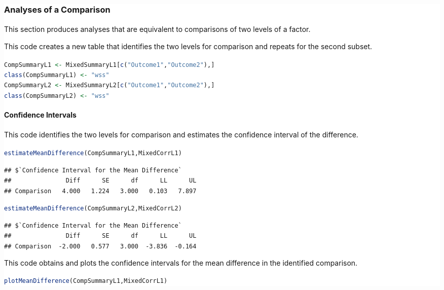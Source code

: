 ### Analyses of a Comparison

This section produces analyses that are equivalent to comparisons of two
levels of a factor.

This code creates a new table that identifies the two levels for
comparison and repeats for the second subset.

``` r
CompSummaryL1 <- MixedSummaryL1[c("Outcome1","Outcome2"),]
class(CompSummaryL1) <- "wss"
CompSummaryL2 <- MixedSummaryL2[c("Outcome1","Outcome2"),]
class(CompSummaryL2) <- "wss"
```

#### Confidence Intervals

This code identifies the two levels for comparison and estimates the
confidence interval of the difference.

``` r
estimateMeanDifference(CompSummaryL1,MixedCorrL1)
```

    ## $`Confidence Interval for the Mean Difference`
    ##               Diff      SE      df      LL      UL
    ## Comparison   4.000   1.224   3.000   0.103   7.897

``` r
estimateMeanDifference(CompSummaryL2,MixedCorrL2)
```

    ## $`Confidence Interval for the Mean Difference`
    ##               Diff      SE      df      LL      UL
    ## Comparison  -2.000   0.577   3.000  -3.836  -0.164

This code obtains and plots the confidence intervals for the mean
difference in the identified comparison.

``` r
plotMeanDifference(CompSummaryL1,MixedCorrL1)
```
